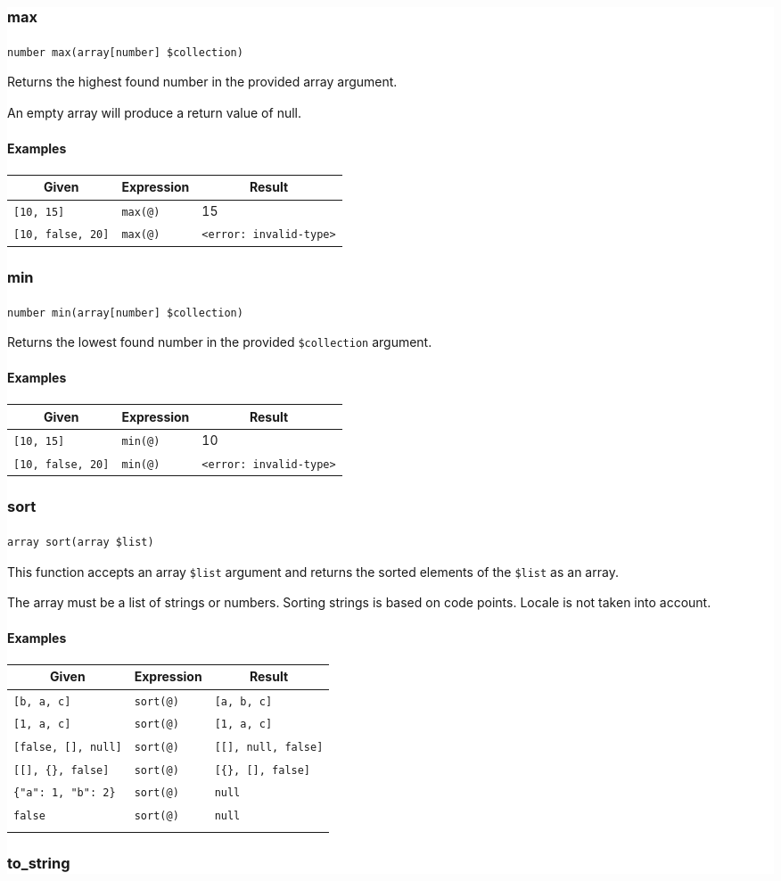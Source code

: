 ### max

```
number max(array[number] $collection)
```

Returns the highest found number in the provided array argument.

An empty array will produce a return value of null.

#### Examples

| Given | Expression | Result
|---|---|---
| `[10, 15]` | `max(@)` | 15
| `[10, false, 20]` | `max(@)` | `<error: invalid-type>`

### min

```
number min(array[number] $collection)
```

Returns the lowest found number in the provided `$collection` argument.

#### Examples

| Given | Expression | Result
|---|--|--
| `[10, 15]` | `min(@)` | 10
| `[10, false, 20]` | `min(@)` | `<error: invalid-type>`

### sort

```
array sort(array $list)
```

This function accepts an array `$list` argument and returns the sorted
elements of the `$list` as an array.

The array must be a list of strings or numbers.  Sorting strings is based on
code points.  Locale is not taken into account.

#### Examples

| Given | Expression | Result
|---|---|---
| `[b, a, c]` | `sort(@)` | `[a, b, c]`
| `[1, a, c]` | `sort(@)` | `[1, a, c]`
| `[false, [], null]` | `sort(@)` | `[[], null, false]`
| `[[], {}, false]` | `sort(@)` | `[{}, [], false]`
| `{"a": 1, "b": 2}` | `sort(@)` | `null`
| `false` | `sort(@)` | `null`
                  |
### to_string
